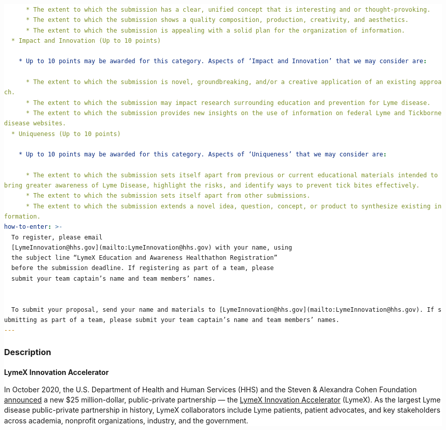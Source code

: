 ```yaml
      * The extent to which the submission has a clear, unified concept that is interesting and or thought-provoking.
      * The extent to which the submission shows a quality composition, production, creativity, and aesthetics.
      * The extent to which the submission is appealing with a solid plan for the organization of information.
  * Impact and Innovation (Up to 10 points)

    * Up to 10 points may be awarded for this category. Aspects of ‘Impact and Innovation’ that we may consider are:

      * The extent to which the submission is novel, groundbreaking, and/or a creative application of an existing approach.
      * The extent to which the submission may impact research surrounding education and prevention for Lyme disease.
      * The extent to which the submission provides new insights on the use of information on federal Lyme and Tickborne disease websites.
  * Uniqueness (Up to 10 points)

    * Up to 10 points may be awarded for this category. Aspects of ‘Uniqueness’ that we may consider are:

      * The extent to which the submission sets itself apart from previous or current educational materials intended to bring greater awareness of Lyme Disease, highlight the risks, and identify ways to prevent tick bites effectively.
      * The extent to which the submission sets itself apart from other submissions.
      * The extent to which the submission extends a novel idea, question, concept, or product to synthesize existing information.
how-to-enter: >-
  To register, please email
  [LymeInnovation@hhs.gov](mailto:LymeInnovation@hhs.gov) with your name, using
  the subject line “LymeX Education and Awareness Healthathon Registration”
  before the submission deadline. If registering as part of a team, please
  submit your team captain’s name and team members’ names.  


  To submit your proposal, send your name and materials to [LymeInnovation@hhs.gov](mailto:LymeInnovation@hhs.gov). If submitting as part of a team, please submit your team captain’s name and team members’ names.
---
```

### Description

**LymeX Innovation Accelerator**

In October 2020, the U.S. Department of Health and Human Services (HHS) and the Steven & Alexandra Cohen Foundation [announced](https://www.hhs.gov/about/news/2020/10/10/hhs-steven-alexandra-cohen-foundation-announce-25-million-lymex-innovation-accelerator.html) a new $25 million-dollar, public-private partnership — the [LymeX Innovation Accelerator](https://www.hhs.gov/cto/initiatives/innovation-and-partnerships/lyme-innovation/lymex/index.html) (LymeX). As the largest Lyme disease public-private partnership in history, LymeX collaborators include Lyme patients, patient advocates, and key stakeholders across academia, nonprofit organizations, industry, and the government. 
